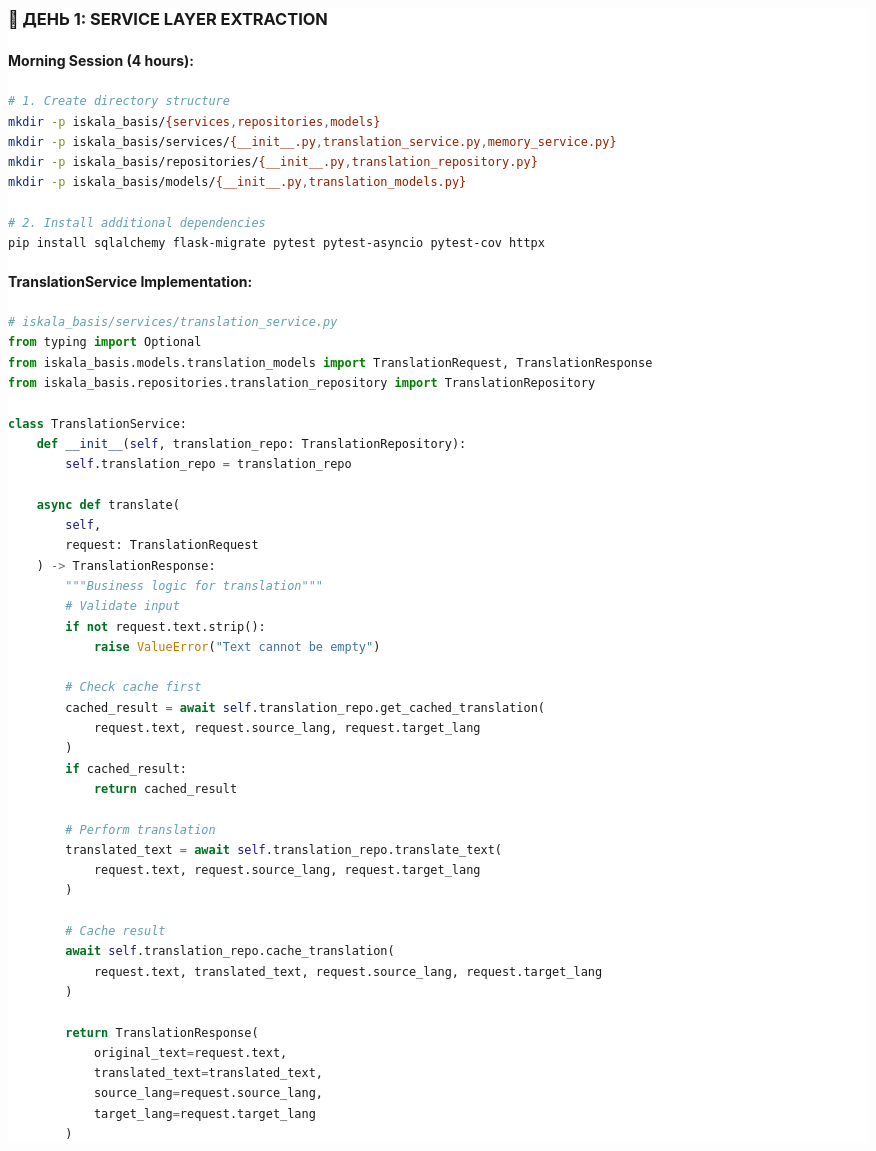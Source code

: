 ### **🌅 ДЕНЬ 1: SERVICE LAYER EXTRACTION**

#### **Morning Session (4 hours):**
```bash
# 1. Create directory structure
mkdir -p iskala_basis/{services,repositories,models}
mkdir -p iskala_basis/services/{__init__.py,translation_service.py,memory_service.py}
mkdir -p iskala_basis/repositories/{__init__.py,translation_repository.py}
mkdir -p iskala_basis/models/{__init__.py,translation_models.py}

# 2. Install additional dependencies
pip install sqlalchemy flask-migrate pytest pytest-asyncio pytest-cov httpx
```

#### **TranslationService Implementation:**
```python
# iskala_basis/services/translation_service.py
from typing import Optional
from iskala_basis.models.translation_models import TranslationRequest, TranslationResponse
from iskala_basis.repositories.translation_repository import TranslationRepository

class TranslationService:
    def __init__(self, translation_repo: TranslationRepository):
        self.translation_repo = translation_repo
    
    async def translate(
        self, 
        request: TranslationRequest
    ) -> TranslationResponse:
        """Business logic for translation"""
        # Validate input
        if not request.text.strip():
            raise ValueError("Text cannot be empty")
        
        # Check cache first
        cached_result = await self.translation_repo.get_cached_translation(
            request.text, request.source_lang, request.target_lang
        )
        if cached_result:
            return cached_result
        
        # Perform translation
        translated_text = await self.translation_repo.translate_text(
            request.text, request.source_lang, request.target_lang
        )
        
        # Cache result
        await self.translation_repo.cache_translation(
            request.text, translated_text, request.source_lang, request.target_lang
        )
        
        return TranslationResponse(
            original_text=request.text,
            translated_text=translated_text,
            source_lang=request.source_lang,
            target_lang=request.target_lang
        )
```
